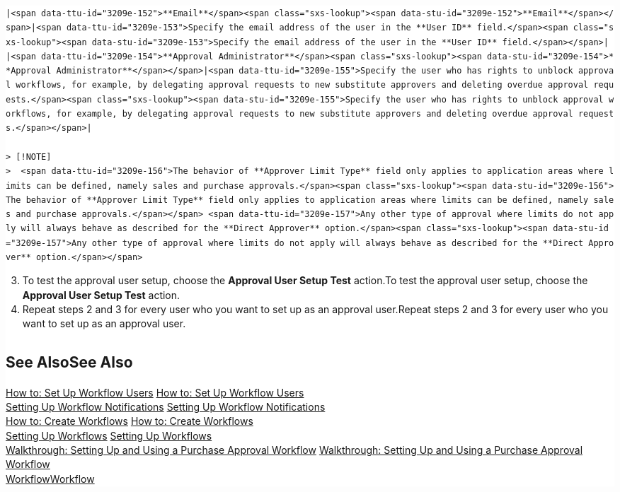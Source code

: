     |<span data-ttu-id="3209e-152">**Email**</span><span class="sxs-lookup"><span data-stu-id="3209e-152">**Email**</span></span>|<span data-ttu-id="3209e-153">Specify the email address of the user in the **User ID** field.</span><span class="sxs-lookup"><span data-stu-id="3209e-153">Specify the email address of the user in the **User ID** field.</span></span>|  
    |<span data-ttu-id="3209e-154">**Approval Administrator**</span><span class="sxs-lookup"><span data-stu-id="3209e-154">**Approval Administrator**</span></span>|<span data-ttu-id="3209e-155">Specify the user who has rights to unblock approval workflows, for example, by delegating approval requests to new substitute approvers and deleting overdue approval requests.</span><span class="sxs-lookup"><span data-stu-id="3209e-155">Specify the user who has rights to unblock approval workflows, for example, by delegating approval requests to new substitute approvers and deleting overdue approval requests.</span></span>|  

    > [!NOTE]  
    >  <span data-ttu-id="3209e-156">The behavior of **Approver Limit Type** field only applies to application areas where limits can be defined, namely sales and purchase approvals.</span><span class="sxs-lookup"><span data-stu-id="3209e-156">The behavior of **Approver Limit Type** field only applies to application areas where limits can be defined, namely sales and purchase approvals.</span></span> <span data-ttu-id="3209e-157">Any other type of approval where limits do not apply will always behave as described for the **Direct Approver** option.</span><span class="sxs-lookup"><span data-stu-id="3209e-157">Any other type of approval where limits do not apply will always behave as described for the **Direct Approver** option.</span></span>  

3. <span data-ttu-id="3209e-158">To test the approval user setup, choose the **Approval User Setup Test** action.</span><span class="sxs-lookup"><span data-stu-id="3209e-158">To test the approval user setup, choose the **Approval User Setup Test** action.</span></span>  
4. <span data-ttu-id="3209e-159">Repeat steps 2 and 3 for every user who you want to set up as an approval user.</span><span class="sxs-lookup"><span data-stu-id="3209e-159">Repeat steps 2 and 3 for every user who you want to set up as an approval user.</span></span>  

## <a name="see-also"></a><span data-ttu-id="3209e-160">See Also</span><span class="sxs-lookup"><span data-stu-id="3209e-160">See Also</span></span>  
<span data-ttu-id="3209e-161">[How to: Set Up Workflow Users](across-how-to-set-up-workflow-users.md) </span><span class="sxs-lookup"><span data-stu-id="3209e-161">[How to: Set Up Workflow Users](across-how-to-set-up-workflow-users.md) </span></span>  
<span data-ttu-id="3209e-162">[Setting Up Workflow Notifications](across-setting-up-workflow-notifications.md) </span><span class="sxs-lookup"><span data-stu-id="3209e-162">[Setting Up Workflow Notifications](across-setting-up-workflow-notifications.md) </span></span>  
<span data-ttu-id="3209e-163">[How to: Create Workflows](across-how-to-create-workflows.md) </span><span class="sxs-lookup"><span data-stu-id="3209e-163">[How to: Create Workflows](across-how-to-create-workflows.md) </span></span>  
<span data-ttu-id="3209e-164">[Setting Up Workflows](across-set-up-workflows.md) </span><span class="sxs-lookup"><span data-stu-id="3209e-164">[Setting Up Workflows](across-set-up-workflows.md) </span></span>  
<span data-ttu-id="3209e-165">[Walkthrough: Setting Up and Using a Purchase Approval Workflow](walkthrough-setting-up-and-using-a-purchase-approval-workflow.md) </span><span class="sxs-lookup"><span data-stu-id="3209e-165">[Walkthrough: Setting Up and Using a Purchase Approval Workflow](walkthrough-setting-up-and-using-a-purchase-approval-workflow.md) </span></span>  
[<span data-ttu-id="3209e-166">Workflow</span><span class="sxs-lookup"><span data-stu-id="3209e-166">Workflow</span></span>](across-workflow.md)   

